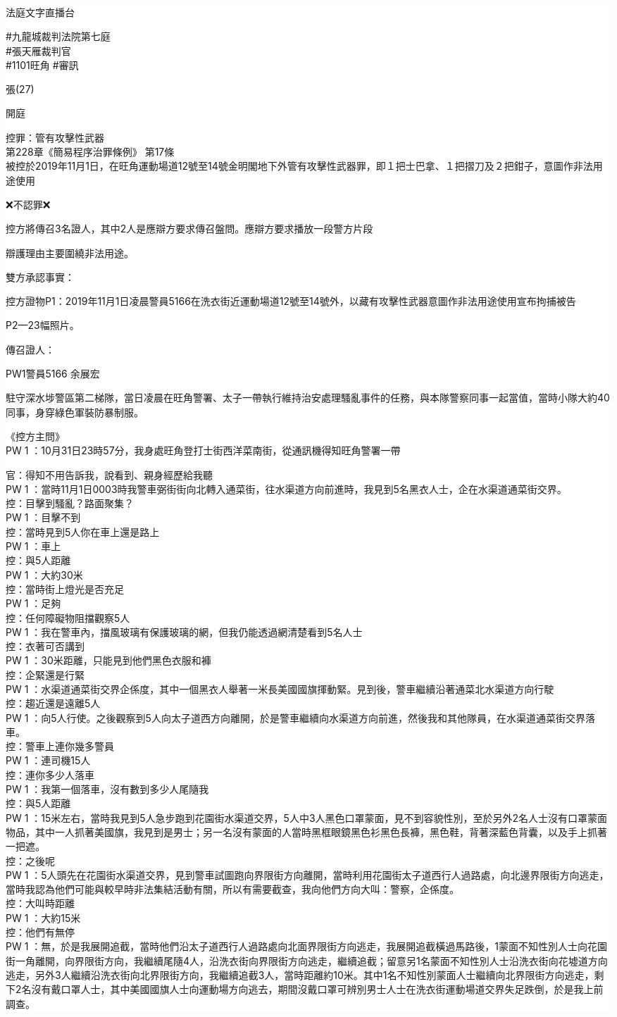 法庭文字直播台

\#九龍城裁判法院第七庭  
\#張天雁裁判官  
\#1101旺角 \#審訊  
  
張(27)  
  
開庭  
  
控罪：管有攻擊性武器  
第228章《簡易程序治罪條例》 第17條  
被控於2019年11月1日，在旺角運動場道12號至14號金明閣地下外管有攻擊性武器罪，即１把士巴拿、１把摺刀及２把鉗子，意圖作非法用途使用  
  
  
❌不認罪❌  
  
控方將傳召3名證人，其中2人是應辯方要求傳召盤問。應辯方要求播放一段警方片段  
  
辯護理由主要圍繞非法用途。  
  
雙方承認事實：  
  
控方證物P1：2019年11月1日凌晨警員5166在洗衣街近運動場道12號至14號外，以藏有攻擊性武器意圖作非法用途使用宣布拘捕被告  
  
P2—23幅照片。  
  
傳召證人：  
  
PW1警員5166 余展宏  
  
駐守深水埗警區第二梯隊，當日凌晨在旺角警署、太子一帶執行維持治安處理騷亂事件的任務，與本隊警察同事一起當值，當時小隊大約40同事，身穿綠色軍裝防暴制服。  
  
《控方主問》  
PW 1 ：10月31日23時57分，我身處旺角登打士街西洋菜南街，從通訊機得知旺角警署一帶  
  
官：得知不用告訴我，說看到、親身經歷給我聽  
PW 1 ：當時11月1日0003時我警車弼街街向北轉入通菜街，往水渠道方向前進時，我見到5名黑衣人士，企在水渠道通菜街交界。  
控：目擊到騷亂？路面聚集？  
PW 1 ：目擊不到  
控：當時見到5人你在車上還是路上  
PW 1 ：車上  
控：與5人距離  
PW 1 ：大約30米  
控：當時街上燈光是否充足  
PW 1 ：足夠  
控：任何障礙物阻擋觀察5人  
PW 1 ：我在警車內，擋風玻璃有保護玻璃的網，但我仍能透過網清楚看到5名人士  
控：衣著可否講到  
PW 1 ：30米距離，只能見到他們黑色衣服和褲  
控：企緊還是行緊  
PW 1 ：水渠道通菜街交界企係度，其中一個黑衣人舉著一米長美國國旗揮動緊。見到後，警車繼續沿著通菜北水渠道方向行駛  
控：趨近還是遠離5人  
PW 1 ：向5人行使。之後觀察到5人向太子道西方向離開，於是警車繼續向水渠道方向前進，然後我和其他隊員，在水渠道通菜街交界落車。  
控：警車上連你幾多警員  
PW 1 ：連司機15人  
控：連你多少人落車  
PW 1 ：我第一個落車，沒有數到多少人尾隨我  
控：與5人距離  
PW 1 ：15米左右，當時我見到5人急步跑到花園街水渠道交界，5人中3人黑色口罩蒙面，見不到容貌性別，至於另外2名人士沒有口罩蒙面物品，其中一人抓著美國旗，我見到是男士；另一名沒有蒙面的人當時黑框眼鏡黑色衫黑色長褲，黑色鞋，背著深藍色背囊，以及手上抓著一把遮。  
控：之後呢  
PW 1 ：5人頭先在花園街水渠道交界，見到警車試圖跑向界限街方向離開，當時利用花園街太子道西行人過路處，向北邊界限街方向逃走，當時我認為他們可能與較早時非法集結活動有關，所以有需要截查，我向他們方向大叫：警察，企係度。  
控：大叫時距離  
PW 1 ：大約15米  
控：他們有無停  
PW 1 ：無，於是我展開追截，當時他們沿太子道西行人過路處向北面界限街方向逃走，我展開追截橫過馬路後，1蒙面不知性別人士向花園街一角離開，向界限街方向，我繼續尾隨4人，沿洗衣街向界限街方向逃走，繼續追截；留意另1名蒙面不知性別人士沿洗衣街向花墟道方向逃走，另外3人繼續沿洗衣街向北界限街方向，我繼續追截3人，當時距離約10米。其中1名不知性別蒙面人士繼續向北界限街方向逃走，剩下2名沒有戴口罩人士，其中美國國旗人士向運動場方向逃去，期間沒戴口罩可辨別男士人士在洗衣街運動場道交界失足跌倒，於是我上前調查。  
  